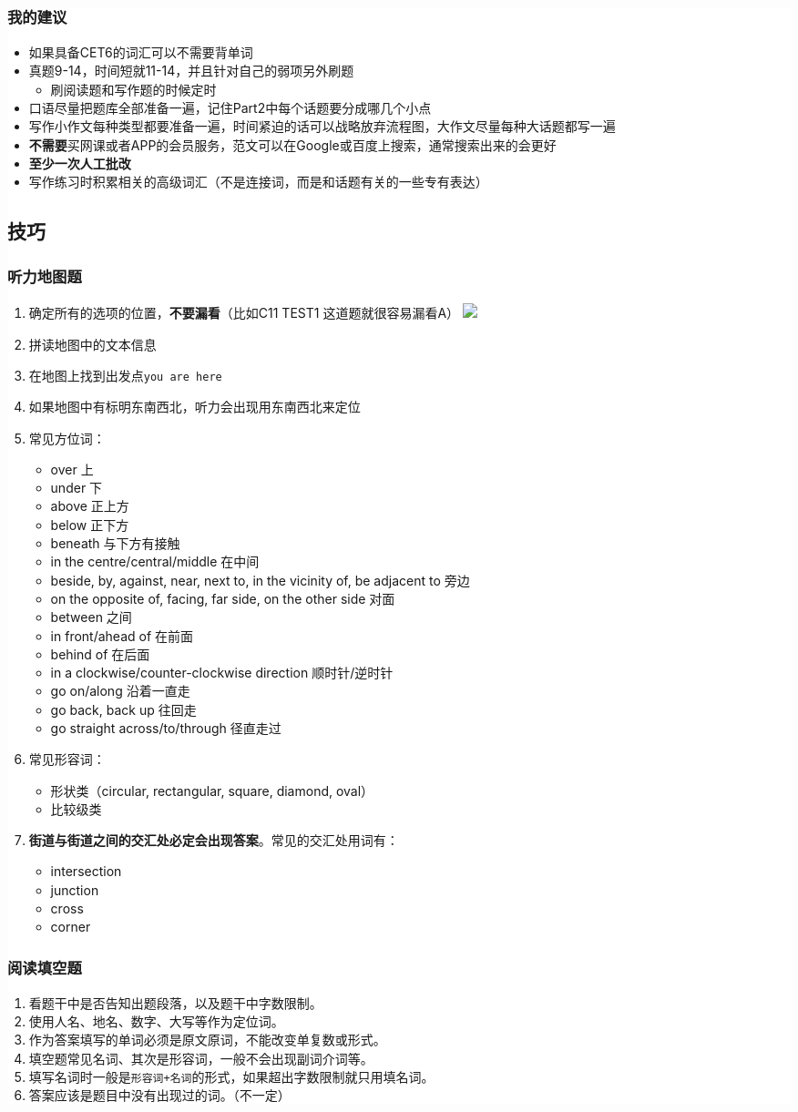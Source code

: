 ### 我的建议

* 如果具备CET6的词汇可以不需要背单词
* 真题9-14，时间短就11-14，并且针对自己的弱项另外刷题
    * 刷阅读题和写作题的时候定时
* 口语尽量把题库全部准备一遍，记住Part2中每个话题要分成哪几个小点
* 写作小作文每种类型都要准备一遍，时间紧迫的话可以战略放弃流程图，大作文尽量每种大话题都写一遍
* **不需要**买网课或者APP的会员服务，范文可以在Google或百度上搜索，通常搜索出来的会更好
* **至少一次人工批改**
* 写作练习时积累相关的高级词汇（不是连接词，而是和话题有关的一些专有表达）

## 技巧

### 听力地图题
1. 确定所有的选项的位置，**不要漏看**（比如C11 TEST1 这道题就很容易漏看A）
    ![](https://pic.rhinoc.top/mweb/15751637500458.jpg)
2. 拼读地图中的文本信息
3. 在地图上找到出发点`you are here`
4. 如果地图中有标明东南西北，听力会出现用东南西北来定位
5. 常见方位词：
    * over 上
    * under 下
    * above 正上方
    * below 正下方
    * beneath 与下方有接触
    * in the centre/central/middle 在中间
    * beside, by, against, near, next to, in the vicinity of, be adjacent to  旁边
    * on the opposite of, facing, far side, on the other side 对面
    * between 之间
    * in front/ahead of 在前面
    * behind of 在后面
    * in a clockwise/counter-clockwise direction 顺时针/逆时针
    * go on/along 沿着一直走
    * go back, back up 往回走
    * go straight across/to/through 径直走过
    
6. 常见形容词：
    * 形状类（circular, rectangular, square, diamond, oval）
    * 比较级类
7. **街道与街道之间的交汇处必定会出现答案**。常见的交汇处用词有：
    * intersection
    * junction
    * cross
    * corner

### 阅读填空题
1. 看题干中是否告知出题段落，以及题干中字数限制。
2. 使用人名、地名、数字、大写等作为定位词。
3. 作为答案填写的单词必须是原文原词，不能改变单复数或形式。
4. 填空题常见名词、其次是形容词，一般不会出现副词介词等。
5. 填写名词时一般是`形容词+名词`的形式，如果超出字数限制就只用填名词。
6. 答案应该是题目中没有出现过的词。（不一定）
